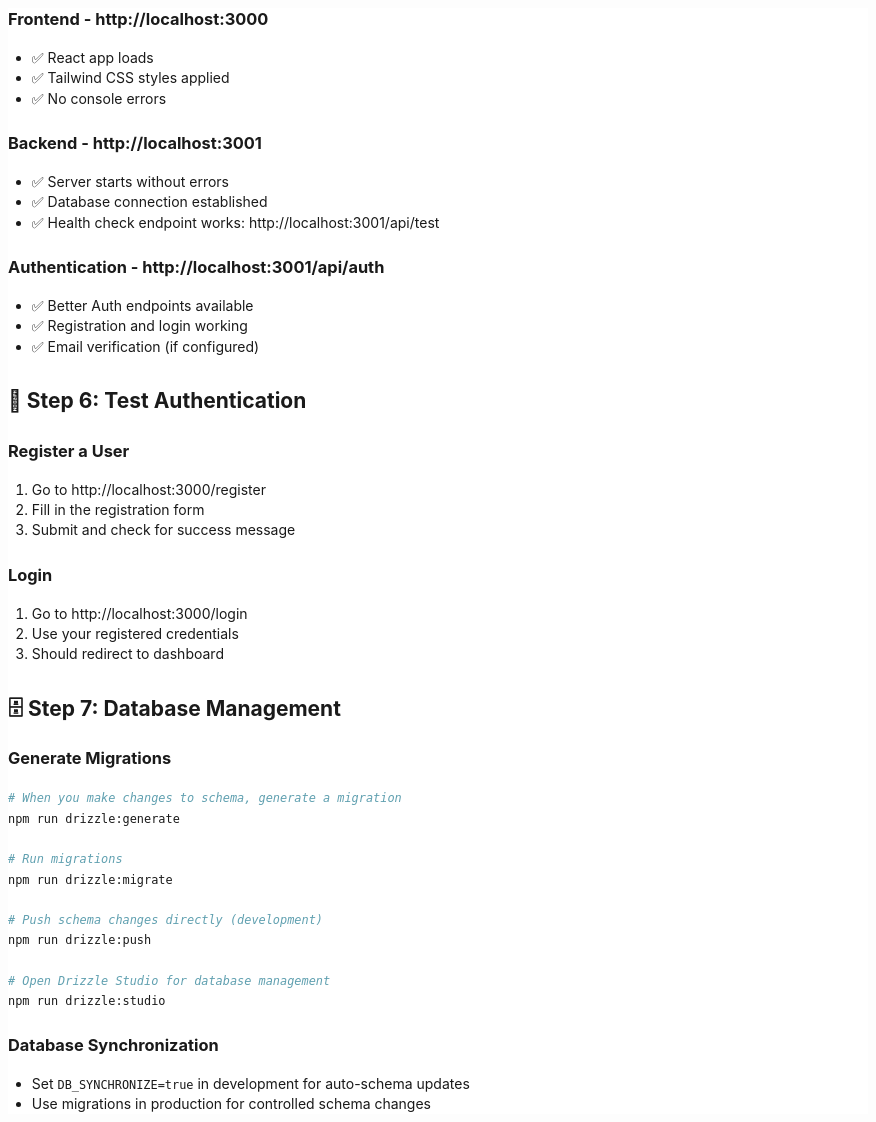 ### **Frontend** - http://localhost:3000
- ✅ React app loads
- ✅ Tailwind CSS styles applied
- ✅ No console errors

### **Backend** - http://localhost:3001
- ✅ Server starts without errors
- ✅ Database connection established
- ✅ Health check endpoint works: http://localhost:3001/api/test

### **Authentication** - http://localhost:3001/api/auth
- ✅ Better Auth endpoints available
- ✅ Registration and login working
- ✅ Email verification (if configured)

## 🔐 **Step 6: Test Authentication**

### **Register a User**
1. Go to http://localhost:3000/register
2. Fill in the registration form
3. Submit and check for success message

### **Login**
1. Go to http://localhost:3000/login
2. Use your registered credentials
3. Should redirect to dashboard

## 🗄️ **Step 7: Database Management**

### **Generate Migrations**
```bash
# When you make changes to schema, generate a migration
npm run drizzle:generate

# Run migrations
npm run drizzle:migrate

# Push schema changes directly (development)
npm run drizzle:push

# Open Drizzle Studio for database management
npm run drizzle:studio
```

### **Database Synchronization**
- Set `DB_SYNCHRONIZE=true` in development for auto-schema updates
- Use migrations in production for controlled schema changes
